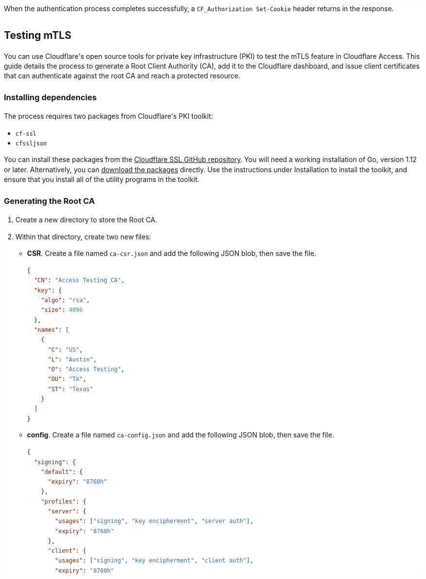 When the authentication process completes successfully, a `CF_Authorization Set-Cookie` header returns in the response.

## Testing mTLS

You can use Cloudflare's open source tools for private key infrastructure (PKI) to test the mTLS feature in Cloudflare Access. This guide details the process to generate a Root Client Authority (CA), add it to the Cloudflare dashboard, and issue client certificates that can authenticate against the root CA and reach a protected resource.

### Installing dependencies

The process requires two packages from Cloudflare's PKI toolkit:

- `cf-ssl`
- `cfssljson`

You can install these packages from the [Cloudflare SSL GitHub repository](https://github.com/cloudflare/cfssl). You will need a working installation of Go, version 1.12 or later. Alternatively, you can [download the packages](https://github.com/cloudflare/cfssl) directly.
Use the instructions under Installation to install the toolkit, and ensure that you install all of the utility programs in the toolkit.

### Generating the Root CA

1.  Create a new directory to store the Root CA.

2.  Within that directory, create two new files:

    - **CSR**. Create a file named `ca-csr.json` and add the following JSON blob, then save the file.

      ```json
      {
        "CN": "Access Testing CA",
        "key": {
          "algo": "rsa",
          "size": 4096
        },
        "names": [
          {
            "C": "US",
            "L": "Austin",
            "O": "Access Testing",
            "OU": "TX",
            "ST": "Texas"
          }
        ]
      }
      ```

    - **config**. Create a file named `ca-config.json` and add the following JSON blob, then save the file.

      ```json
      {
        "signing": {
          "default": {
            "expiry": "8760h"
          },
          "profiles": {
            "server": {
              "usages": ["signing", "key encipherment", "server auth"],
              "expiry": "8760h"
            },
            "client": {
              "usages": ["signing", "key encipherment", "client auth"],
              "expiry": "8760h"